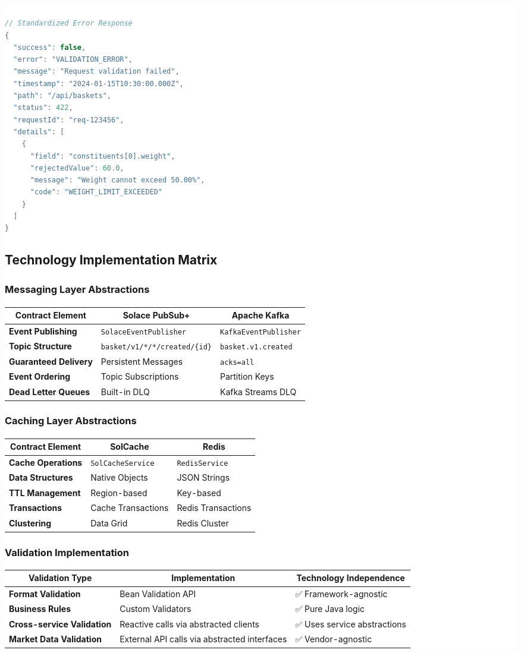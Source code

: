 ```java

// Standardized Error Response
{
  "success": false,
  "error": "VALIDATION_ERROR",
  "message": "Request validation failed",
  "timestamp": "2024-01-15T10:30:00.000Z",
  "path": "/api/baskets",
  "status": 422,
  "requestId": "req-123456",
  "details": [
    {
      "field": "constituents[0].weight",
      "rejectedValue": 60.0,
      "message": "Weight cannot exceed 50.00%",
      "code": "WEIGHT_LIMIT_EXCEEDED"
    }
  ]
}
```

## Technology Implementation Matrix

### Messaging Layer Abstractions
| Contract Element | Solace PubSub+ | Apache Kafka | 
|------------------|----------------|--------------|
| **Event Publishing** | `SolaceEventPublisher` | `KafkaEventPublisher` |
| **Topic Structure** | `basket/v1/*/*/created/{id}` | `basket.v1.created` |
| **Guaranteed Delivery** | Persistent Messages | `acks=all` |
| **Event Ordering** | Topic Subscriptions | Partition Keys |
| **Dead Letter Queues** | Built-in DLQ | Kafka Streams DLQ |

### Caching Layer Abstractions
| Contract Element | SolCache | Redis |
|------------------|----------|-------|
| **Cache Operations** | `SolCacheService` | `RedisService` |
| **Data Structures** | Native Objects | JSON Strings |
| **TTL Management** | Region-based | Key-based |
| **Transactions** | Cache Transactions | Redis Transactions |
| **Clustering** | Data Grid | Redis Cluster |

### Validation Implementation
| Validation Type | Implementation | Technology Independence |
|-----------------|----------------|-------------------------|
| **Format Validation** | Bean Validation API | ✅ Framework-agnostic |
| **Business Rules** | Custom Validators | ✅ Pure Java logic |
| **Cross-service Validation** | Reactive calls via abstracted clients | ✅ Uses service abstractions |
| **Market Data Validation** | External API calls via abstracted interfaces | ✅ Vendor-agnostic |
